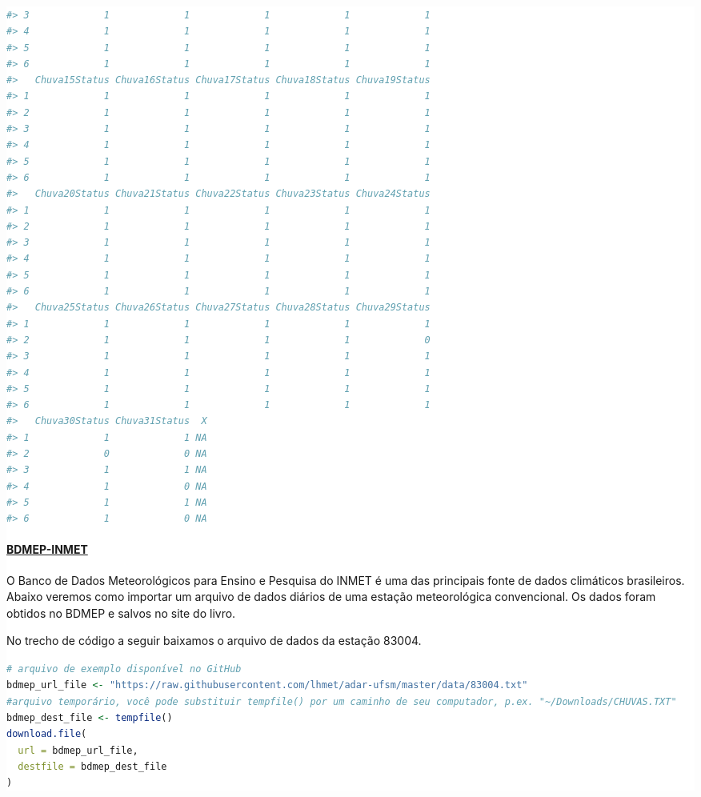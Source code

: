 ```r
#> 3             1             1             1             1             1
#> 4             1             1             1             1             1
#> 5             1             1             1             1             1
#> 6             1             1             1             1             1
#>   Chuva15Status Chuva16Status Chuva17Status Chuva18Status Chuva19Status
#> 1             1             1             1             1             1
#> 2             1             1             1             1             1
#> 3             1             1             1             1             1
#> 4             1             1             1             1             1
#> 5             1             1             1             1             1
#> 6             1             1             1             1             1
#>   Chuva20Status Chuva21Status Chuva22Status Chuva23Status Chuva24Status
#> 1             1             1             1             1             1
#> 2             1             1             1             1             1
#> 3             1             1             1             1             1
#> 4             1             1             1             1             1
#> 5             1             1             1             1             1
#> 6             1             1             1             1             1
#>   Chuva25Status Chuva26Status Chuva27Status Chuva28Status Chuva29Status
#> 1             1             1             1             1             1
#> 2             1             1             1             1             0
#> 3             1             1             1             1             1
#> 4             1             1             1             1             1
#> 5             1             1             1             1             1
#> 6             1             1             1             1             1
#>   Chuva30Status Chuva31Status  X
#> 1             1             1 NA
#> 2             0             0 NA
#> 3             1             1 NA
#> 4             1             0 NA
#> 5             1             1 NA
#> 6             1             0 NA
```



#### [BDMEP-INMET](http://www.inmet.gov.br/portal/index.php?r=bdmep/bdmep)

O Banco de Dados Meteorológicos para Ensino e Pesquisa do INMET é uma das principais fonte de dados climáticos brasileiros. Abaixo veremos como importar um arquivo de dados diários de uma estação meteorológica convencional. Os dados foram obtidos no BDMEP e salvos no site do livro. 

No trecho de código a seguir baixamos o arquivo de dados da estação 83004.


```r
# arquivo de exemplo disponível no GitHub
bdmep_url_file <- "https://raw.githubusercontent.com/lhmet/adar-ufsm/master/data/83004.txt"
#arquivo temporário, você pode substituir tempfile() por um caminho de seu computador, p.ex. "~/Downloads/CHUVAS.TXT"
bdmep_dest_file <- tempfile()
download.file(
  url = bdmep_url_file, 
  destfile = bdmep_dest_file
)
```
